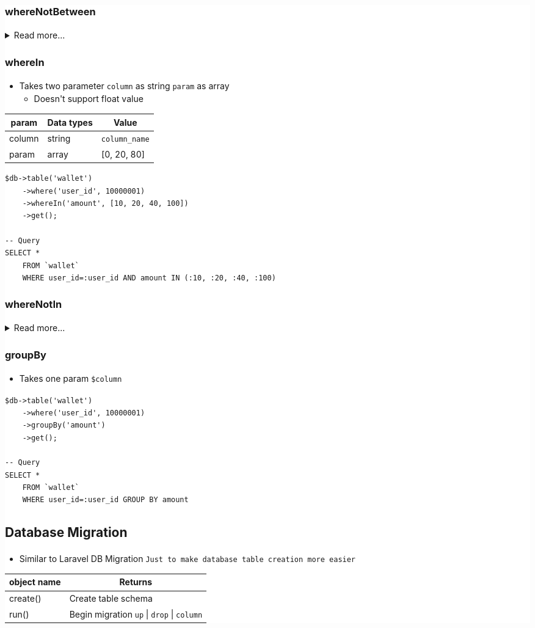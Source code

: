 ### whereNotBetween
<details><summary>Read more...</summary></details>

### whereIn
- Takes two parameter `column` as string `param` as array
    - Doesn't support float value

| param  | Data types |     Value    |
|--------|------------|--------------|
| column | string     | `column_name`|
| param  | array      | [0, 20, 80]  |

```
$db->table('wallet')
    ->where('user_id', 10000001)
    ->whereIn('amount', [10, 20, 40, 100])
    ->get();
    
-- Query
SELECT * 
    FROM `wallet`
    WHERE user_id=:user_id AND amount IN (:10, :20, :40, :100)
```

### whereNotIn
<details><summary>Read more...</summary></details>

### groupBy
- Takes one param `$column`
```
$db->table('wallet')
    ->where('user_id', 10000001)
    ->groupBy('amount')
    ->get();
    
-- Query
SELECT * 
    FROM `wallet`
    WHERE user_id=:user_id GROUP BY amount
```

## Database Migration
- Similar to Laravel DB Migration `Just to make database table creation more easier`

| object name   |  Returns                                      |
|---------------|-----------------------------------------------|
| create()      |  Create table schema                          |
| run()         |  Begin migration `up` \| `drop` \| `column`   |
